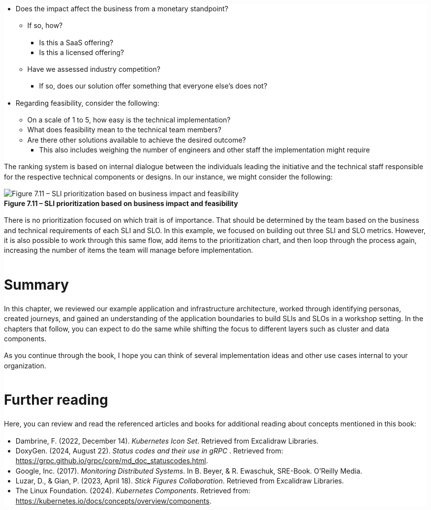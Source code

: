 * Does the impact affect the business from a monetary standpoint?

  + If so, how?
    - Is this a SaaS offering?
    - Is this a licensed offering?

  + Have we assessed industry competition?
    - If so, does our solution offer something that everyone else’s does not?

* Regarding feasibility, consider the following:
  + On a scale of 1 to 5, how easy is the technical implementation?
  + What does feasibility mean to the technical team members?
  + Are there other solutions available to achieve the desired outcome?
    - This also includes weighing the number of engineers and other staff the implementation might require

The ranking system is based on internal dialogue between the individuals leading the initiative and the technical staff responsible for the respective technical components or designs. In our instance, we might consider the following:

![Figure 7.11 – SLI prioritization based on business impact and feasibility](https://static.packt-cdn.com/products/9781835889381/graphics/image/B22155_07_11.jpg)<br>
**Figure 7.11 – SLI prioritization based on business impact and feasibility**

There is no prioritization focused on which trait is of importance. That should be determined by the team based on the business and technical requirements of each SLI and SLO. In this example, we focused on building out three SLI and SLO metrics. However, it is also possible to work through this same flow, add items to the prioritization chart, and then loop through the process again, increasing the number of items the team will manage before implementation.

# Summary

In this chapter, we reviewed our example application and infrastructure architecture, worked through identifying personas, created journeys, and gained an understanding of the application boundaries to build SLIs and SLOs in a workshop setting. In the chapters that follow, you can expect to do the same while shifting the focus to different layers such as cluster and data components.

As you continue through the book, I hope you can think of several implementation ideas and other use cases internal to your organization.

# Further reading

Here, you can review and read the referenced articles and books for additional reading about concepts mentioned in this book:

* Dambrine, F. (2022, December 14). *Kubernetes Icon Set*. Retrieved from Excalidraw Libraries.
* DoxyGen. (2024, August 22). *Status codes and their use in gRPC* . Retrieved from: <https://grpc.github.io/grpc/core/md_doc_statuscodes.html>.
* Google, Inc. (2017). *Monitoring Distributed Systems*. In B. Beyer, & R. Ewaschuk, SRE-Book. O’Reilly Media.
* Luzar, D., & Gian, P. (2023, April 18). *Stick Figures Collaboration*. Retrieved from Excalidraw Libraries.
* The Linux Foundation. (2024). *Kubernetes Components*. Retrieved from: <https://kubernetes.io/docs/concepts/overview/components>.
